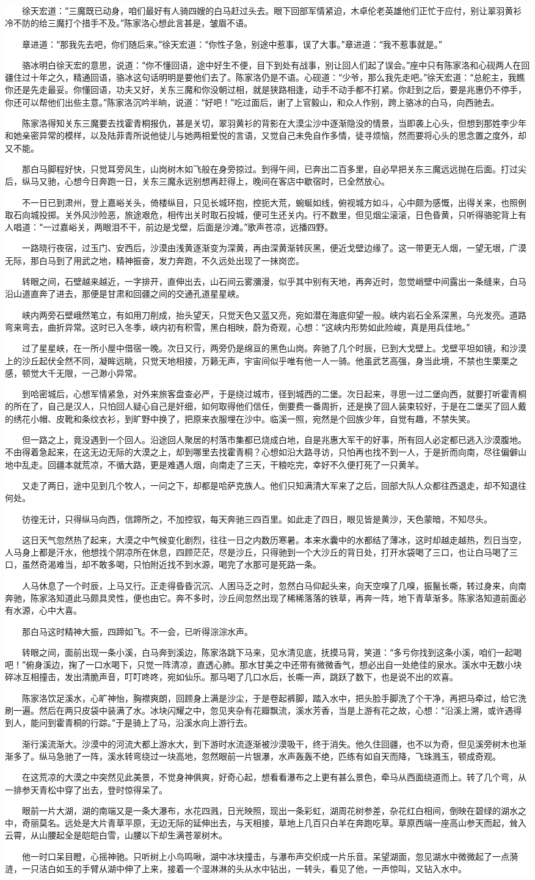 　　徐天宏道：“三魔既已动身，咱们最好有人骑四嫂的白马赶过头去。眼下回部军情紧迫，木卓伦老英雄他们正忙于应付，别让翠羽黄衫冷不防的给三魔打个措手不及。”陈家洛心想此言甚是，皱眉不语。

　　章进道：“那我先去吧，你们随后来。”徐天宏道：“你性子急，别途中惹事，误了大事。”章进道：“我不惹事就是。”

　　骆冰明白徐天宏的意思，说道：“你不懂回语，途中好生不便，目下到处有战事，别让回人们起了误会。”座中只有陈家洛和心砚两人在回疆住过十年之久，精通回语，骆冰这句话明明是要他们去了。陈家洛仍是不语。心砚道：“少爷，那么我先走吧。”徐天宏道：“总舵主，我瞧你还是先走最妥。你懂回语，功夫又好，关东三魔和你没朝过相，就是狭路相逢，动手不动手都不打紧。你赶到之后，要是兆惠仍不停手，你还可以帮他们出些主意。”陈家洛沉吟半晌，说道：“好吧！”吃过面后，谢了上官毅山，和众人作别，跨上骆冰的白马，向西驰去。

　　陈家洛得知关东三魔要去找霍青桐报仇，甚是关切，翠羽黄衫的背影在大漠尘沙中逐渐隐没的情景，当即袭上心头，但想到那姓李少年和她亲密异常的模样，以及陆菲青所说他徒儿与她两相爱悦的言语，又觉自己未免自作多情，徒寻烦恼，然而要将心头的思念置之度外，却又不能。

　　那白马脚程好快，只觉耳旁风生，山岗树木如飞般在身旁掠过。到得午间，已奔出二百多里，自必早把关东三魔远远抛在后面。打过尖后，纵马又驰，心想今日奔跑一日，关东三魔永远别想再赶得上，晚间在客店中歇宿时，已全然放心。

　　不一日已到肃州，登上嘉峪关头，倚楼纵目，只见长城环抱，控扼大荒，蜿蜒如线，俯视城方如斗，心中颇为感慨，出得关来，也照例取石向城投掷。关外风沙险恶，旅途艰危，相传出关时取石投城，便可生还关内。行不数里，但见烟尘滚滚，日色昏黄，只听得骆驼背上有人唱道：“一过嘉峪关，两眼泪不干，前边是戈壁，后面是沙滩。”歌声苍凉，远播四野。

　　一路晓行夜宿，过玉门、安西后，沙漠由浅黄逐渐变为深黄，再由深黄渐转灰黑，便近戈壁边缘了。这一带更无人烟，一望无垠，广漠无际，那白马到了用武之地，精神振奋，发力奔跑，不久远处出现了一抹岗峦。

　　转眼之间，石壁越来越近，一字排开，直伸出去，山石间云雾瀰漫，似乎其中别有天地，再奔近时，忽觉峭壁中间露出一条缝来，白马沿山道直奔了进去，那便是甘肃和回疆之间的交通孔道星星峡。

　　峡内两旁石壁峨然笔立，有如用刀削成，抬头望天，只觉天色又蓝又亮，宛如潜在海底仰望一般。峡内岩石全系深黑，乌光发亮。道路弯来弯去，曲折异常。这时已入冬季，峡内初有积雪，黑白相映，蔚为奇观，心想：“这峡内形势如此险峻，真是用兵佳地。”

　　过了星星峡，在一所小屋中借宿一晚。次日又行，两旁仍是绵亘的黑色山岗。奔驰了几个时辰，已到大戈壁上。戈壁平坦如镜，和沙漠上的沙丘起伏全然不同，凝眸远眺，只觉天地相接，万籁无声，宇宙间似乎唯有他一人一骑。他虽武艺高强，身当此境，不禁也生栗栗之感，顿觉大千无限，一己渺小异常。

　　到哈密城后，心想军情紧急，对外来旅客盘查必严，于是绕过城市，径到城西的二堡。次日起来，寻思一过二堡向西，就要打听霍青桐的所在了，自己是汉人，只怕回人疑心自己是奸细，如何取得他们信任，倒要费一番周折，还是换了回人装束较好，于是在二堡买了回人戴的绣花小帽、皮靴和条纹衣衫，到旷野中换了，把原来衣服埋在沙中。临溪一照，宛然是个回族少年，自觉有趣，不禁失笑。

　　但一路之上，竟没遇到一个回人。沿途回人聚居的村落市集都已烧成白地，自是兆惠大军干的好事，所有回人必定都已逃入沙漠腹地。不由得着急起来，在这无边无际的大漠之上，却到哪里去找霍青桐？心想如沿大路寻访，只怕再也找不到一人，于是折而向南，尽往偏僻山地中乱走。回疆本就荒凉，不循大路，更是难遇人烟，向南走了三天，干粮吃完，幸好不久便打死了一只黄羊。

　　又走了两日，途中见到几个牧人，一问之下，却都是哈萨克族人。他们只知满清大军来了之后，回部大队人众都往西退走，却不知退往何处。

　　彷徨无计，只得纵马向西，信蹄所之，不加控驭，每天奔驰三四百里。如此走了四日，眼见皆是黄沙，天色蒙暗，不知尽头。

　　这日天气忽然热了起来，大漠之中气候变化剧烈，往往一日之内数历寒暑。本来水囊中的水都结了薄冰，这时却越走越热，烈日当空，人马身上都是汗水，他想找个阴凉所在休息，四顾茫茫，尽是沙丘，只得驰到一个大沙丘的背日处，打开水袋喝了三口，也让白马喝了三口，虽然奇渴难当，却不敢多喝，只怕附近找不到水源，喝完了水那可是死路一条。

　　人马休息了一个时辰，上马又行。正走得昏昏沉沉、人困马乏之时，忽然白马仰起头来，向天空嗅了几嗅，振鬣长嘶，转过身来，向南奔驰，陈家洛知道此马颇具灵性，便也由它。奔不多时，沙丘间忽然出现了稀稀落落的铁草，再奔一阵，地下青草渐多。陈家洛知道前面必有水源，心中大喜。

　　那白马这时精神大振，四蹄如飞。不一会，已听得淙淙水声。

　　转眼之间，面前出现一条小溪，白马奔到溪边，陈家洛跳下马来，见水清见底，抚摸马背，笑道：“多亏你找到这条小溪，咱们一起喝吧！”俯身溪边，掬了一口水喝下，只觉一阵清凉，直透心肺。那水甘美之中还带有微微香气，想必出自一处绝佳的泉水。溪水中无数小块碎冰互相撞击，发出清脆声音，叮叮咚咚，宛如仙乐。那马喝了几口水后，长嘶一声，跳跃了数下，也是说不出的欢喜。

　　陈家洛饮足溪水，心旷神怡，胸襟爽朗，回顾身上满是沙尘，于是卷起裤脚，踏入水中，把头脸手脚洗了个干净，再把马牵过，给它洗刷一遍。然后在两只皮袋中装满了水。冰块闪耀之中，忽见夹杂有花瓣飘流，溪水芳香，当是上游有花之故，心想：“沿溪上溯，或许遇得到人，能问到霍青桐的行踪。”于是骑上了马，沿溪水向上游行去。

　　渐行溪流渐大。沙漠中的河流大都上游水大，到下游时水流逐渐被沙漠吸干，终于消失。他久住回疆，也不以为奇，但见溪旁树木也渐渐多了。纵马急驰了一阵，溪水转弯绕过一块高地，忽然眼前一片银瀑，水声轰轰不绝，匹练有如自天而降，飞珠溅玉，顿成奇观。

　　在这荒凉的大漠之中突然见此美景，不觉身神俱爽，好奇心起，想看看瀑布之上更有甚么景色，牵马从西面绕道而上。转了几个弯，从一排参天青松中穿了出去，登时惊得呆了。

　　眼前一片大湖，湖的南端又是一条大瀑布，水花四溅，日光映照，现出一条彩虹，湖周花树参差，杂花红白相间，倒映在碧绿的湖水之中，奇丽莫名。远处是大片青草平原，无边无际的延伸出去，与天相接，草地上几百只白羊在奔跑吃草。草原西端一座高山参天而起，耸入云霄，从山腰起全是皑皑白雪，山腰以下却生满苍翠树木。

　　他一时口呆目瞪，心摇神驰。只听树上小鸟鸣啾，湖中冰块撞击，与瀑布声交织成一片乐音。呆望湖面，忽见湖水中微微起了一点漪涟，一只洁白如玉的手臂从湖中伸了上来，接着一个湿淋淋的头从水中钻出，一转头，看见了他，一声惊叫，又钻入水中。

